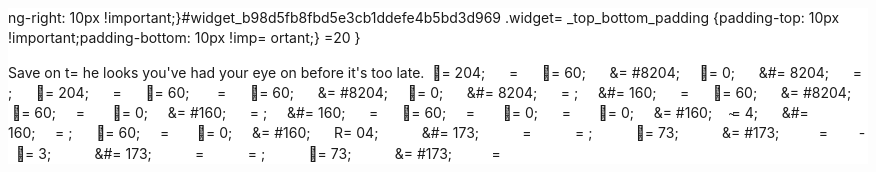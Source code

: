 ng-right: 10px !important;}#widget_b98d5fb8fbd5e3cb1ddefe4b5bd3d969 .widget=
_top_bottom_padding {padding-top: 10px !important;padding-bottom: 10px !imp=
ortant;}
   =20
  }
</style>
</head> <body style=3D"margin:0; padding:0; -webkit-text-size-adjust:100%; =
-ms-text-size-adjust:100%">
<div style=3D"display: none; max-height: 0px; overflow: hidden;"> Save on t=
he looks you've had your eye on before it's too late.&#160;&#8204;&#160;&#8=
204;&#160;&#8204;&#160;&#8204;&#160;&#8204;&#160;&#8204;&#160;&#8204;&#160;=
&#8204;&#160;&#8204;&#160;&#8204;&#160;&#8204;&#160;&#8204;&#160;&#8204;&#1=
60;&#160;&#8204;&#160;&#8204;&#160;&#8204;&#160;&#8204;&#160;&#8204;&#160;&=
#8204;&#160;&#8204;&#160;&#8204;&#160;&#8204;&#160;&#8204;&#160;&#8204;&#16=
0;&#8204;&#160;&#8204;&#160;&#160;&#8204;&#160;&#8204;&#160;&#8204;&#160;&#=
8204;&#160;&#8204;&#160;&#8204;&#160;&#8204;&#160;&#8204;&#160;&#8204;&#160=
;&#8204;&#160;&#8204;&#160;&#8204;&#160;&#8204;&#160;&#160;&#8204;&#160;&#8=
204;&#160;&#8204;&#160;&#8204;&#160;&#8204;&#160;&#8204;&#160;&#8204;&#160;=
&#8204;&#160;&#8204;&#160;&#8204;&#160;&#8204;&#160;&#8204;&#160;&#8204;&#1=
60;&#160;&#8204;&#160;&#8204;&#160;&#8204;&#160;&#8204; &#160;&#8204;&#160;=
&#8204;&#160;&#8204;&#160;&#8204;&#160;&#8204;&#160;&#8204;&#160;&#8204;&#1=
60;&#8204;&#160;&#8204;&#160;&#8204;&#160;&#160;&#8204;&#160;&#8204;&#160;&=
#8204;&#160;&#8204;&#160;&#8204;&#160;&#8204;&#160;&#8204;&#160;&#8204;&#16=
0;&#8204;&#160;&#8204;&#160;&#8204;&#160;&#8204;&#160;&#8204;&#160;&#160;&#=
8204;&#160;&#8204;&#160;&#8204;&#160;&#8204;&#160;&#8204;&#160;&#8204;&#160=
;&#8204;&#160;&#8204;&#160;&#8204;&#160;&#8204;&#160;&#8204;&#160;&#8204;&#=
160;&#8204;&#160;&#160;&#8204;&#160;&#8204;&#160;&#8204;&#160;&#8204;&#160;=
&#8204;&#160;&#8204;&#160;&#8204;&#160;&#8204;&#160;&#8204;&#160;&#8204;&#1=
60;&#8204;&#160;&#8204;&#160;&#8204;&#160;&#8204;&#160;&#160;&#8204;&#160;&=
#8204;&#160;&#8204;&#160;&#8204;&#160;&#8204;&#160;&#8204; &#160;&#8204;&#1=
60;&#8204;&#160;&#8204;&#160;&#8204;&#160;&#8204;&#160;&#8204;&#160;&#8204;=
&#160;&#160;&#8204;&#160;&#8204;&#160;&#8204;&#160;&#8204;&#160;&#8204;&#16=
0;&#8204;&#160;&#8204;&#160;&#8204;&#160;&#8204;&#160;&#8204;&#160;&#8204;&=
#160;&#8204;&#160;&#8204;&#160;&#160;&#8204;&#160;&#8204;&#160;&#8204;&#160=
;&#8204;&#160;&#8204;&#160;&#8204;&#160;&#8204;&#160;&#8204;&#160;&#8204;&#=
160;&#8204;&#160;&#8204;&#160;&#8204;&#160;&#8204;&#160;&#8204;&#160;&#160;=
&#8204;&#160;&#8204;&#160;&#8204;&#160;&#8204;&#160;&#8204;&#160;&#8204;&#1=
60;&#8204;&#160;&#8204;&#160;&#8204;&#160;&#8204;&#160;&#8204;&#160;&#8204;=
&#160;&#8204;&#160;&#160;&#8204;&#160;&#8204;&#160;&#8204;&#160;&#8204;&#16=
0;&#8204;&#160;&#8204;&#160;&#8204;&#160;&#8204;&#160;&#8204; &#160;&#8204;=
&#160;&#8204;&#160;&#8204;&#160;&#8204;&#160;&#160;&#8204;&#160;&#8204;&#16=
0;&#8204;&#160;&#8204;&#160;&#8204;&#160;&#8204;&#160;&#8204;&#160;&#8204;&=
#160;&#8204;&#160;&#8204;&#160;&#8204;&#160;&#8204;&#160;&#8204;&#160;&#820=
4;&#160;&#160;&#8204;&#160;&#8204;&#160;&#8204;&#160;&#8204;&#160;&#8204;&#=
160;&#8204;&#160;&#8204;&#160;&#8204;&#160;&#8204;&#160;&#8204;&#160;&#8204=
;&#160;&#8204;&#160;&#8204;&#160;&#160;&#8204;&#160;&#8204;&#160;&#8204;&#1=
60;&#8204;&#160;&#8204;&#160;&#8204;&#160;&#8204;&#160;&#8204;&#160;&#8204;=
&#160;&#8204;&#160;&#8204;&#160;&#8204;&#160;&#8204;&#160;&#160;&#8204;&#16=
0;&#8204;&#160;&#8204;&#160;&#8204;&#160;&#8204;&#160;&#8204;&#160;&#8204;&=
#160;&#8204;&#160;&#8204;&#160;&#8204;&#160;&#8204;&#160;&#8204; &#160;&#82=
04;&#160; &#173; &#173; &#173; &#173; &#173; &#173; &#173; &#173; &#173; &#=
173; &#173; &#173; &#173; &#173; &#173; &#173; &#173; &#173; &#173; &#173; =
&#173; &#173; &#173; &#173; &#173; &#173; &#173; &#173; &#173; &#173; &#173=
; &#173; &#173; &#173; &#173; &#173; &#173; &#173; &#173; &#173; &#173; &#1=
73; &#173; &#173; &#173; &#173; &#173; &#173; &#173; &#173; &#173; &#173; &=
#173; &#173; &#173; &#173; &#173; &#173; &#173; &#173; &#173; &#173; &#173;=
 &#173; &#173; &#173; &#173; &#173; &#173; &#173; &#173; &#173; &#173; &#17=
3; &#173; &#173; &#173; &#173; &#173; &#173; &#173; &#173; &#173; &#173; &#=
173; &#173; &#173; &#173; &#173; &#173; &#173; &#173; &#173; &#173; &#173; =
&#173; &#173; &#173; &#173; &#173; &#173; &#173; &#173; &#173; &#173; &#173=
; &#173; &#173; &#173; &#173; &#173; &#173; &#173; &#173; &#173; &#173; &#1=
73; &#173; &#173; &#173; &#173; &#173; &#173; &#173; &#173; &#173; &#173; &=
#173; &#173; &#173; &#173; &#173; &#173; &#173; &#173; &#173; &#173; &#173;=
 &#160; </div>